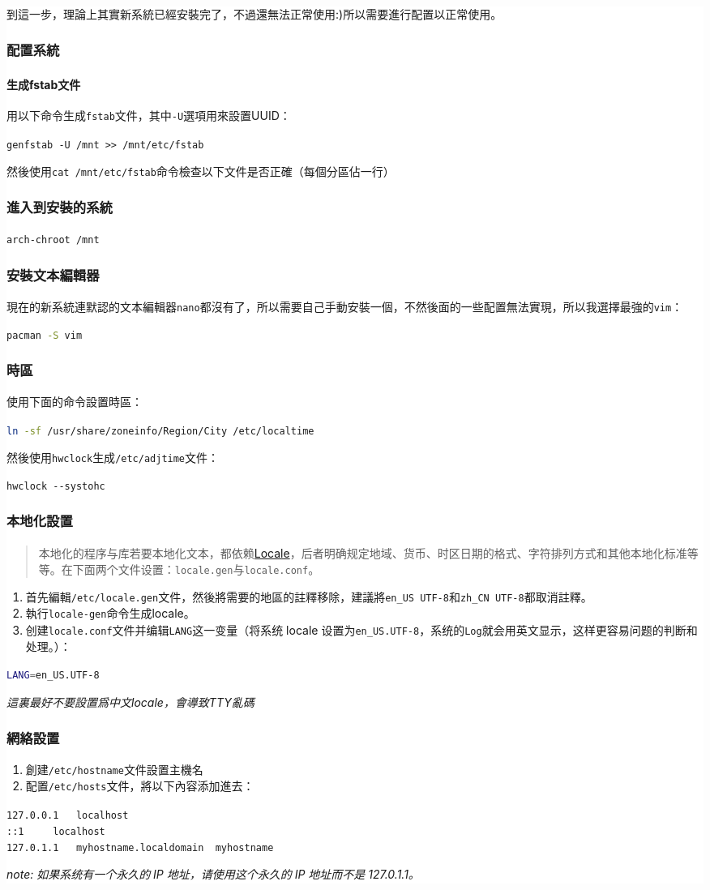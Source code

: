到這一步，理論上其實新系統已經安裝完了，不過還無法正常使用:)所以需要進行配置以正常使用。

### 配置系統

#### 生成fstab文件
用以下命令生成`fstab`文件，其中`-U`選項用來設置UUID：
```
genfstab -U /mnt >> /mnt/etc/fstab
```

然後使用`cat /mnt/etc/fstab`命令檢查以下文件是否正確（每個分區佔一行）

### 進入到安裝的系統
```bash
arch-chroot /mnt
```

### 安裝文本編輯器
現在的新系統連默認的文本編輯器`nano`都沒有了，所以需要自己手動安裝一個，不然後面的一些配置無法實現，所以我選擇最強的`vim`：
```bash
pacman -S vim
```

### 時區
使用下面的命令設置時區：
```bash
ln -sf /usr/share/zoneinfo/Region/City /etc/localtime
```
然後使用`hwclock`生成`/etc/adjtime`文件：
```
hwclock --systohc
```

### 本地化設置
>本地化的程序与库若要本地化文本，都依赖[Locale](https://wiki.archlinux.org/index.php/Locale)，后者明确规定地域、货币、时区日期的格式、字符排列方式和其他本地化标准等等。在下面两个文件设置：`locale.gen`与`locale.conf`。

1. 首先編輯`/etc/locale.gen`文件，然後將需要的地區的註釋移除，建議將`en_US UTF-8`和`zh_CN UTF-8`都取消註釋。
2. 執行`locale-gen`命令生成locale。
3. 创建`locale.conf`文件并编辑`LANG`这一变量（将系统 locale 设置为`en_US.UTF-8`，系统的`Log`就会用英文显示，这样更容易问题的判断和处理。）：
```bash
LANG=en_US.UTF-8
```
*這裏最好不要設置爲中文locale，會導致TTY亂碼*

### 網絡設置

1. 創建`/etc/hostname`文件設置主機名
2. 配置`/etc/hosts`文件，將以下內容添加進去：
```
127.0.0.1	localhost
::1		localhost
127.0.1.1	myhostname.localdomain	myhostname
```
*note: 如果系统有一个永久的 IP 地址，请使用这个永久的 IP 地址而不是 127.0.1.1。*
